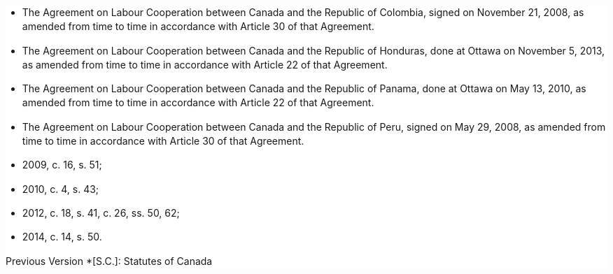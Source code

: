   * The Agreement on Labour Cooperation between Canada and the Republic of Colombia, signed on November 21, 2008, as amended from time to time in accordance with Article 30 of that Agreement.

  * The Agreement on Labour Cooperation between Canada and the Republic of Honduras, done at Ottawa on November 5, 2013, as amended from time to time in accordance with Article 22 of that Agreement.

  * The Agreement on Labour Cooperation between Canada and the Republic of Panama, done at Ottawa on May 13, 2010, as amended from time to time in accordance with Article 22 of that Agreement.

  * The Agreement on Labour Cooperation between Canada and the Republic of Peru, signed on May 29, 2008, as amended from time to time in accordance with Article 30 of that Agreement.

  * 2009, c. 16, s. 51;
  * 2010, c. 4, s. 43;
  * 2012, c. 18, s. 41, c. 26, ss. 50, 62;
  * 2014, c. 14, s. 50.

Previous Version
  *[S.C.]: Statutes of Canada
